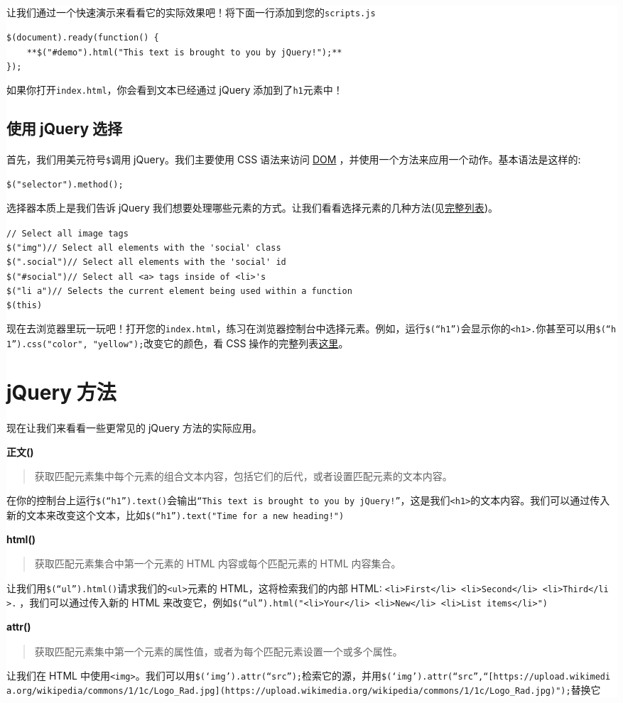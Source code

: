 让我们通过一个快速演示来看看它的实际效果吧！将下面一行添加到您的`scripts.js`

```
$(document).ready(function() {
    **$("#demo").html("This text is brought to you by jQuery!");**
});
```

如果你打开`index.html`，你会看到文本已经通过 jQuery 添加到了`h1`元素中！

## 使用 jQuery 选择

首先，我们用美元符号`$`调用 jQuery。我们主要使用 CSS 语法来访问 [DOM](https://developer.mozilla.org/en-US/docs/Web/API/Document_Object_Model/Introduction#What_is_the_DOM) ，并使用一个方法来应用一个动作。基本语法是这样的:

```
$("selector").method();
```

选择器本质上是我们告诉 jQuery 我们想要处理哪些元素的方式。让我们看看选择元素的几种方法(见[完整列表](https://api.jquery.com/category/selectors/))。

```
// Select all image tags
$("img")// Select all elements with the 'social' class
$(".social")// Select all elements with the 'social' id
$("#social")// Select all <a> tags inside of <li>'s
$("li a")// Selects the current element being used within a function
$(this)
```

现在去浏览器里玩一玩吧！打开您的`index.html`，练习在浏览器控制台中选择元素。例如，运行`$(“h1”)`会显示你的`<h1>.`你甚至可以用`$(“h1”).css("color", "yellow");`改变它的颜色，看 CSS 操作的完整列表[这里](http://api.jquery.com/css/)。

# jQuery 方法

现在让我们来看看一些更常见的 jQuery 方法的实际应用。

**正文()**

> 获取匹配元素集中每个元素的组合文本内容，包括它们的后代，或者设置匹配元素的文本内容。

在你的控制台上运行`$(“h1”).text()`会输出`“This text is brought to you by jQuery!”`，这是我们`<h1>`的文本内容。我们可以通过传入新的文本来改变这个文本，比如`$(“h1”).text("Time for a new heading!")`

**html()**

> 获取匹配元素集合中第一个元素的 HTML 内容或每个匹配元素的 HTML 内容集合。

让我们用`$(“ul”).html()`请求我们的`<ul>`元素的 HTML，这将检索我们的内部 HTML: `<li>First</li> <li>Second</li> <li>Third</li>.` ，我们可以通过传入新的 HTML 来改变它，例如`$(“ul”).html("<li>Your</li> <li>New</li> <li>List items</li>")`

**attr()**

> 获取匹配元素集中第一个元素的属性值，或者为每个匹配元素设置一个或多个属性。

让我们在 HTML 中使用`<img>`。我们可以用`$(‘img’).attr(“src”);`检索它的源，并用`$(‘img’).attr(“src”,“[https://upload.wikimedia.org/wikipedia/commons/1/1c/Logo_Rad.jpg](https://upload.wikimedia.org/wikipedia/commons/1/1c/Logo_Rad.jpg)");`替换它
